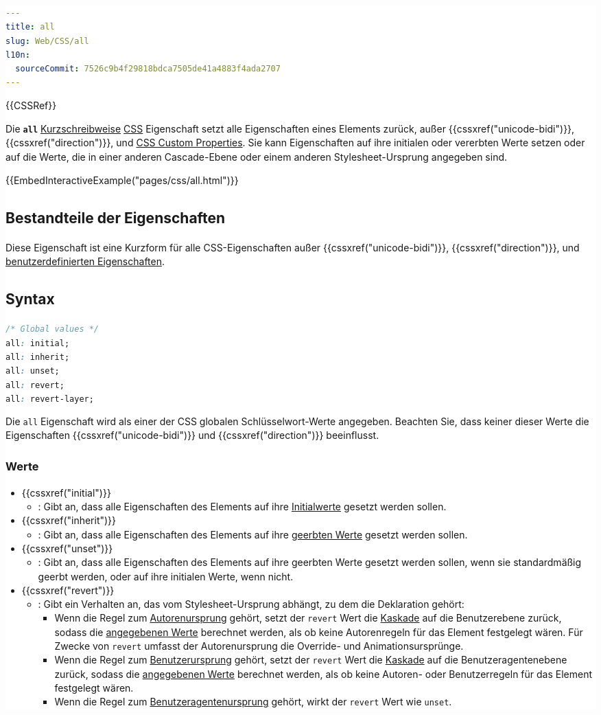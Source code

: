 ```yaml
---
title: all
slug: Web/CSS/all
l10n:
  sourceCommit: 7526c9b4f29818bdca7505de41a4883f4ada2707
---
```


{{CSSRef}}

Die **`all`** [Kurzschreibweise](/de/docs/Web/CSS/CSS_cascade/Shorthand_properties) [CSS](/de/docs/Web/CSS) Eigenschaft setzt alle Eigenschaften eines Elements zurück, außer {{cssxref("unicode-bidi")}}, {{cssxref("direction")}}, und [CSS Custom Properties](/de/docs/Web/CSS/CSS_cascading_variables/Using_CSS_custom_properties). Sie kann Eigenschaften auf ihre initialen oder vererbten Werte setzen oder auf die Werte, die in einer anderen Cascade-Ebene oder einem anderen Stylesheet-Ursprung angegeben sind.

{{EmbedInteractiveExample("pages/css/all.html")}}

## Bestandteile der Eigenschaften

Diese Eigenschaft ist eine Kurzform für alle CSS-Eigenschaften außer {{cssxref("unicode-bidi")}}, {{cssxref("direction")}}, und [benutzerdefinierten Eigenschaften](/de/docs/Web/CSS/CSS_cascading_variables/Using_CSS_custom_properties).

## Syntax

```css
/* Global values */
all: initial;
all: inherit;
all: unset;
all: revert;
all: revert-layer;
```

Die `all` Eigenschaft wird als einer der CSS globalen Schlüsselwort-Werte angegeben. Beachten Sie, dass keiner dieser Werte die Eigenschaften {{cssxref("unicode-bidi")}} und {{cssxref("direction")}} beeinflusst.

### Werte

- {{cssxref("initial")}}
  - : Gibt an, dass alle Eigenschaften des Elements auf ihre [Initialwerte](/de/docs/Web/CSS/CSS_cascade/initial_value) gesetzt werden sollen.
- {{cssxref("inherit")}}
  - : Gibt an, dass alle Eigenschaften des Elements auf ihre [geerbten Werte](/de/docs/Web/CSS/CSS_cascade/Inheritance) gesetzt werden sollen.
- {{cssxref("unset")}}
  - : Gibt an, dass alle Eigenschaften des Elements auf ihre geerbten Werte gesetzt werden sollen, wenn sie standardmäßig geerbt werden, oder auf ihre initialen Werte, wenn nicht.
- {{cssxref("revert")}}
  - : Gibt ein Verhalten an, das vom Stylesheet-Ursprung abhängt, zu dem die Deklaration gehört:
    - Wenn die Regel zum [Autorenursprung](/de/docs/Web/CSS/CSS_cascade/Cascade#author_stylesheets) gehört, setzt der `revert` Wert die [Kaskade](/de/docs/Web/CSS/CSS_cascade/Cascade) auf die Benutzerebene zurück, sodass die [angegebenen Werte](/de/docs/Web/CSS/CSS_cascade/specified_value) berechnet werden, als ob keine Autorenregeln für das Element festgelegt wären. Für Zwecke von `revert` umfasst der Autorenursprung die Override- und Animationsursprünge.
    - Wenn die Regel zum [Benutzerursprung](/de/docs/Web/CSS/CSS_cascade/Cascade#user_stylesheets) gehört, setzt der `revert` Wert die [Kaskade](/de/docs/Web/CSS/CSS_cascade/Cascade) auf die Benutzeragentenebene zurück, sodass die [angegebenen Werte](/de/docs/Web/CSS/CSS_cascade/specified_value) berechnet werden, als ob keine Autoren- oder Benutzerregeln für das Element festgelegt wären.
    - Wenn die Regel zum [Benutzeragentenursprung](/de/docs/Web/CSS/CSS_cascade/Cascade#user-agent_stylesheets) gehört, wirkt der `revert` Wert wie `unset`.